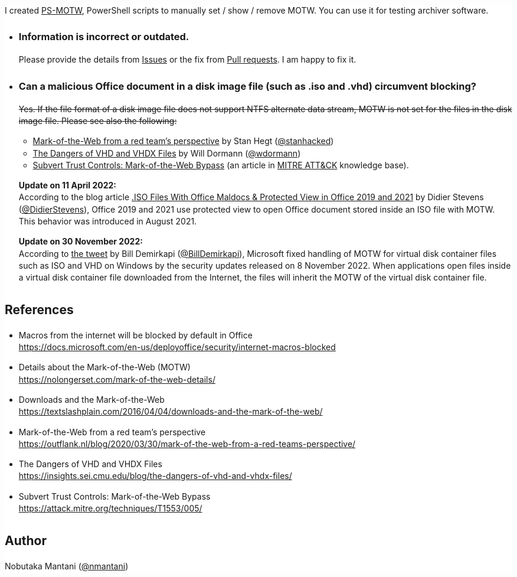   I created [PS-MOTW](https://github.com/nmantani/PS-MOTW), PowerShell scripts to manually set / show / remove MOTW. You can use it for testing archiver software.

- ### Information is incorrect or outdated.
  Please provide the details from [Issues](https://github.com/nmantani/archiver-MOTW-support-comparison/issues) or the fix from [Pull requests](https://github.com/nmantani/archiver-MOTW-support-comparison/pulls). I am happy to fix it.

- ### Can a malicious Office document in a disk image file (such as .iso and .vhd) circumvent blocking?
  ~~Yes. If the file format of a disk image file does not support NTFS alternate data stream, MOTW is not set for the files in the disk image file. Please see also the following:~~
  - [Mark-of-the-Web from a red team’s perspective](https://outflank.nl/blog/2020/03/30/mark-of-the-web-from-a-red-teams-perspective/) by Stan Hegt ([@stanhacked](https://twitter.com/stanhacked))
  - [The Dangers of VHD and VHDX Files](https://insights.sei.cmu.edu/blog/the-dangers-of-vhd-and-vhdx-files/) by Will Dormann ([@wdormann](https://twitter.com/wdormann))
  - [Subvert Trust Controls: Mark-of-the-Web Bypass](https://attack.mitre.org/techniques/T1553/005/) (an article in [MITRE ATT&CK](https://attack.mitre.org/) knowledge base).

  **Update on 11 April 2022:**  
  According to the blog article [.ISO Files With Office Maldocs & Protected View in Office 2019 and 2021](https://blog.didierstevens.com/2022/04/04/iso-files-with-office-maldocs-protected-view-in-office-2019-and-2021/) by Didier Stevens ([@DidierStevens](http://twitter.com/DidierStevens)), Office 2019 and 2021 use protected view to open Office document stored inside an ISO file with MOTW. This behavior was introduced in August 2021.

  **Update on 30 November 2022:**  
  According to [the tweet](https://twitter.com/BillDemirkapi/status/1590062146486140928) by Bill Demirkapi ([@BillDemirkapi](https://twitter.com/BillDemirkapi/)), Microsoft fixed handling of MOTW for virtual disk container files such as ISO and VHD on Windows by the security updates released on 8 November 2022. When applications open files inside a virtual disk container file downloaded from the Internet, the files will inherit the MOTW of the virtual disk container file.

## References
- Macros from the internet will be blocked by default in Office  
https://docs.microsoft.com/en-us/deployoffice/security/internet-macros-blocked

- Details about the Mark-of-the-Web (MOTW)  
https://nolongerset.com/mark-of-the-web-details/

- Downloads and the Mark-of-the-Web  
https://textslashplain.com/2016/04/04/downloads-and-the-mark-of-the-web/

- Mark-of-the-Web from a red team’s perspective  
https://outflank.nl/blog/2020/03/30/mark-of-the-web-from-a-red-teams-perspective/

- The Dangers of VHD and VHDX Files  
https://insights.sei.cmu.edu/blog/the-dangers-of-vhd-and-vhdx-files/

- Subvert Trust Controls: Mark-of-the-Web Bypass  
https://attack.mitre.org/techniques/T1553/005/

## Author
Nobutaka Mantani ([@nmantani](https://twitter.com/nmantani))
